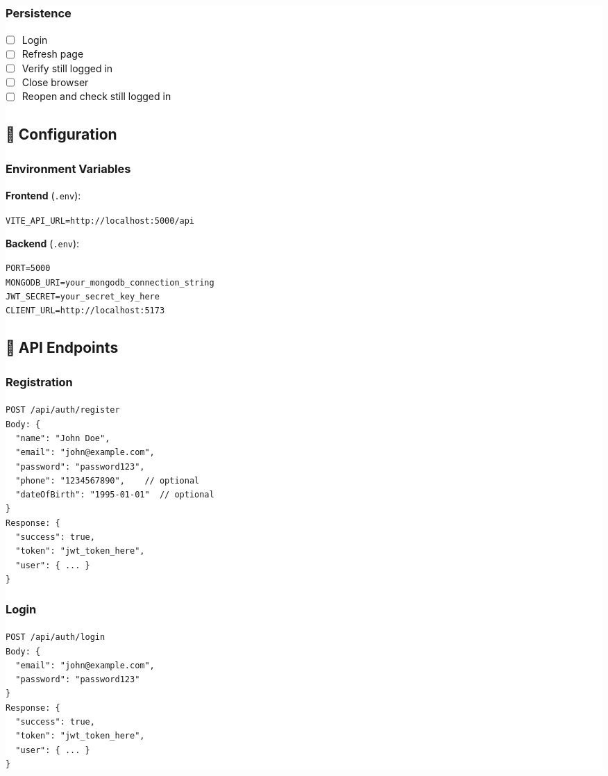 ### Persistence
- [ ] Login
- [ ] Refresh page
- [ ] Verify still logged in
- [ ] Close browser
- [ ] Reopen and check still logged in

## 🔧 Configuration

### Environment Variables

**Frontend** (`.env`):
```env
VITE_API_URL=http://localhost:5000/api
```

**Backend** (`.env`):
```env
PORT=5000
MONGODB_URI=your_mongodb_connection_string
JWT_SECRET=your_secret_key_here
CLIENT_URL=http://localhost:5173
```

## 🎯 API Endpoints

### Registration
```
POST /api/auth/register
Body: {
  "name": "John Doe",
  "email": "john@example.com",
  "password": "password123",
  "phone": "1234567890",    // optional
  "dateOfBirth": "1995-01-01"  // optional
}
Response: {
  "success": true,
  "token": "jwt_token_here",
  "user": { ... }
}
```

### Login
```
POST /api/auth/login
Body: {
  "email": "john@example.com",
  "password": "password123"
}
Response: {
  "success": true,
  "token": "jwt_token_here",
  "user": { ... }
}
```
